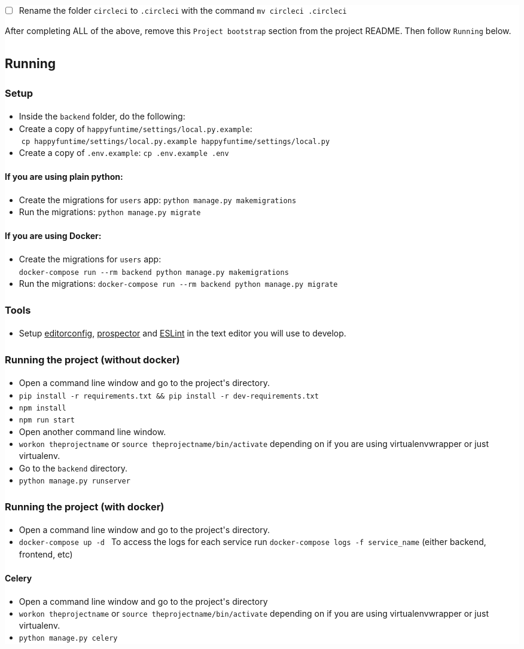 - [ ] Rename the folder `circleci` to `.circleci` with the command `mv circleci .circleci`

After completing ALL of the above, remove this `Project bootstrap` section from the project README. Then follow `Running` below.

## Running
### Setup
- Inside the `backend` folder, do the following:
- Create a copy of ``happyfuntime/settings/local.py.example``:  
  `cp happyfuntime/settings/local.py.example happyfuntime/settings/local.py`
- Create a copy of ``.env.example``:
  `cp .env.example .env`

#### If you are using plain python:
- Create the migrations for `users` app: 
  `python manage.py makemigrations`
- Run the migrations:
  `python manage.py migrate`

#### If you are using Docker:
- Create the migrations for `users` app:  
  `docker-compose run --rm backend python manage.py makemigrations`
- Run the migrations:
  `docker-compose run --rm backend python manage.py migrate`

### Tools
- Setup [editorconfig](http://editorconfig.org/), [prospector](https://prospector.landscape.io/en/master/) and [ESLint](http://eslint.org/) in the text editor you will use to develop.

### Running the project (without docker)
- Open a command line window and go to the project's directory.
- `pip install -r requirements.txt && pip install -r dev-requirements.txt`
- `npm install`
- `npm run start`
- Open another command line window.
- `workon theprojectname` or `source theprojectname/bin/activate` depending on if you are using virtualenvwrapper or just virtualenv.
- Go to the `backend` directory.
- `python manage.py runserver`


### Running the project (with docker)
- Open a command line window and go to the project's directory.
- `docker-compose up -d `
To access the logs for each service run `docker-compose logs -f service_name` (either backend, frontend, etc)

#### Celery
- Open a command line window and go to the project's directory
- `workon theprojectname` or `source theprojectname/bin/activate` depending on if you are using virtualenvwrapper or just virtualenv.
- `python manage.py celery`
